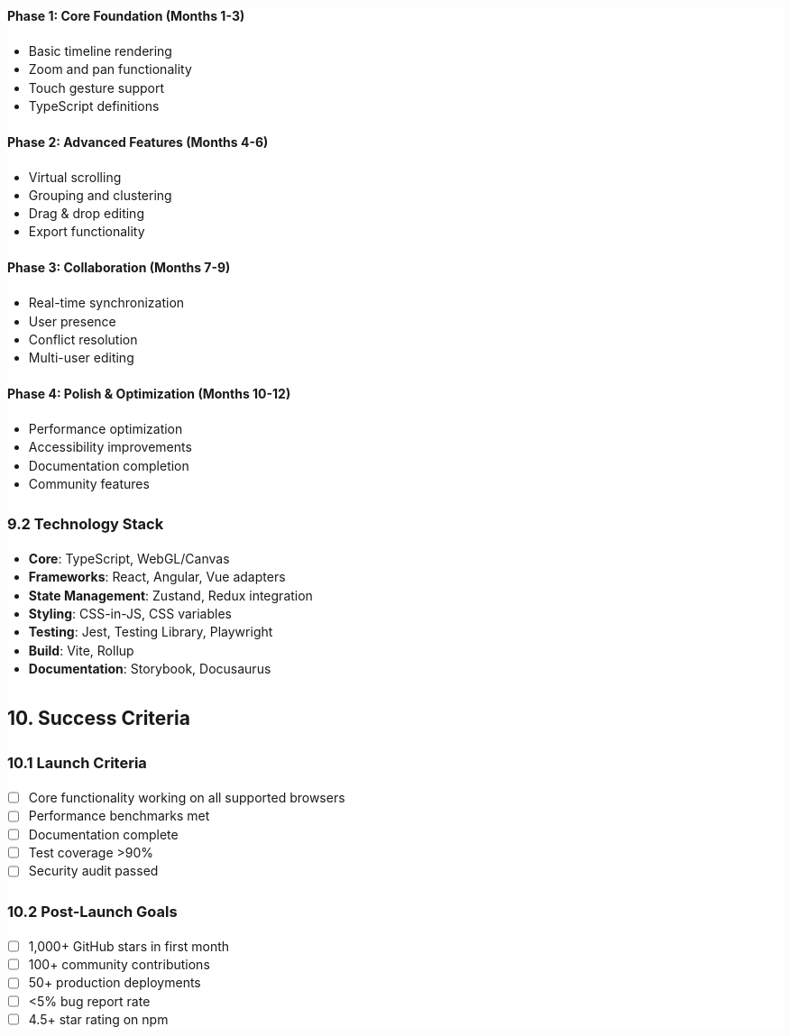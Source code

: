 #### Phase 1: Core Foundation (Months 1-3)

- Basic timeline rendering
- Zoom and pan functionality
- Touch gesture support
- TypeScript definitions

#### Phase 2: Advanced Features (Months 4-6)

- Virtual scrolling
- Grouping and clustering
- Drag & drop editing
- Export functionality

#### Phase 3: Collaboration (Months 7-9)

- Real-time synchronization
- User presence
- Conflict resolution
- Multi-user editing

#### Phase 4: Polish & Optimization (Months 10-12)

- Performance optimization
- Accessibility improvements
- Documentation completion
- Community features

### 9.2 Technology Stack

- **Core**: TypeScript, WebGL/Canvas
- **Frameworks**: React, Angular, Vue adapters
- **State Management**: Zustand, Redux integration
- **Styling**: CSS-in-JS, CSS variables
- **Testing**: Jest, Testing Library, Playwright
- **Build**: Vite, Rollup
- **Documentation**: Storybook, Docusaurus

## 10. Success Criteria

### 10.1 Launch Criteria

- [ ] Core functionality working on all supported browsers
- [ ] Performance benchmarks met
- [ ] Documentation complete
- [ ] Test coverage >90%
- [ ] Security audit passed

### 10.2 Post-Launch Goals

- [ ] 1,000+ GitHub stars in first month
- [ ] 100+ community contributions
- [ ] 50+ production deployments
- [ ] <5% bug report rate
- [ ] 4.5+ star rating on npm
